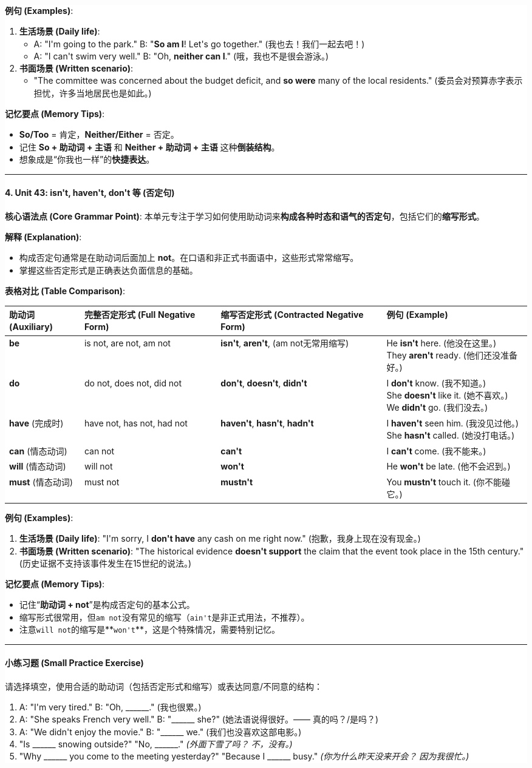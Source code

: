 **例句 (Examples)**:
1.  **生活场景 (Daily life)**:
    *   A: "I'm going to the park." B: "**So am I**! Let's go together." (我也去！我们一起去吧！)
    *   A: "I can't swim very well." B: "Oh, **neither can I**." (哦，我也不是很会游泳。)
2.  **书面场景 (Written scenario)**:
    *   "The committee was concerned about the budget deficit, and **so were** many of the local residents." (委员会对预算赤字表示担忧，许多当地居民也是如此。)

**记忆要点 (Memory Tips)**:
*   **So/Too** = 肯定，**Neither/Either** = 否定。
*   记住 **So + 助动词 + 主语** 和 **Neither + 助动词 + 主语** 这种**倒装结构**。
*   想象成是“你我也一样”的**快捷表达**。

---

#### 4. Unit 43: isn't, haven't, don't 等 (否定句)

**核心语法点 (Core Grammar Point)**: 本单元专注于学习如何使用助动词来**构成各种时态和语气的否定句**，包括它们的**缩写形式**。

**解释 (Explanation)**:
*   构成否定句通常是在助动词后面加上 **not**。在口语和非正式书面语中，这些形式常常缩写。
*   掌握这些否定形式是正确表达负面信息的基础。

**表格对比 (Table Comparison)**:

| 助动词 (Auxiliary) | 完整否定形式 (Full Negative Form) | 缩写否定形式 (Contracted Negative Form) | 例句 (Example) |
|:-------------------|:--------------------------------|:------------------------------------|:---------------|
| **be**             | is not, are not, am not         | **isn't**, **aren't**, (am not无常用缩写) | He **isn't** here. (他没在这里。) <br> They **aren't** ready. (他们还没准备好。) |
| **do**             | do not, does not, did not       | **don't**, **doesn't**, **didn't**   | I **don't** know. (我不知道。) <br> She **doesn't** like it. (她不喜欢。) <br> We **didn't** go. (我们没去。) |
| **have** (完成时)  | have not, has not, had not      | **haven't**, **hasn't**, **hadn't** | I **haven't** seen him. (我没见过他。) <br> She **hasn't** called. (她没打电话。) |
| **can** (情态动词) | can not                         | **can't**                            | I **can't** come. (我不能来。) |
| **will** (情态动词) | will not                        | **won't**                            | He **won't** be late. (他不会迟到。) |
| **must** (情态动词) | must not                        | **mustn't**                          | You **mustn't** touch it. (你不能碰它。) |

**例句 (Examples)**:
1.  **生活场景 (Daily life)**: "I'm sorry, I **don't have** any cash on me right now." (抱歉，我身上现在没有现金。)
2.  **书面场景 (Written scenario)**: "The historical evidence **doesn't support** the claim that the event took place in the 15th century." (历史证据不支持该事件发生在15世纪的说法。)

**记忆要点 (Memory Tips)**:
*   记住“**助动词 + not**”是构成否定句的基本公式。
*   缩写形式很常用，但`am not`没有常见的缩写（`ain't`是非正式用法，不推荐）。
*   注意`will not`的缩写是**`won't`**，这是个特殊情况，需要特别记忆。

---

#### 小练习题 (Small Practice Exercise)

请选择填空，使用合适的助动词（包括否定形式和缩写）或表达同意/不同意的结构：

1.  A: "I'm very tired." B: "Oh, ______." (我也很累。)
2.  A: "She speaks French very well." B: "______ she?" (她法语说得很好。—— 真的吗？/是吗？)
3.  A: "We didn't enjoy the movie." B: "______ we." (我们也没喜欢这部电影。)
4.  "Is ______ snowing outside?" "No, ______."
    *(外面下雪了吗？ 不，没有。)*
5.  "Why ______ you come to the meeting yesterday?" "Because I ______ busy."
    *(你为什么昨天没来开会？ 因为我很忙。)*
